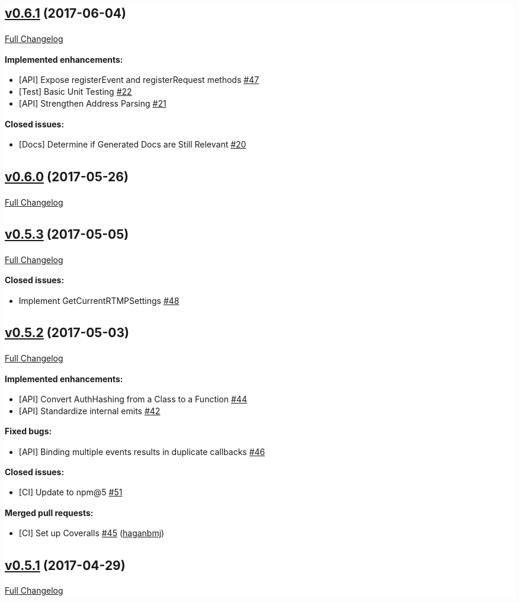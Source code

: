 ## [v0.6.1](https://github.com/haganbmj/obs-websocket-js/tree/v0.6.1) (2017-06-04)
[Full Changelog](https://github.com/haganbmj/obs-websocket-js/compare/v0.6.0...v0.6.1)

**Implemented enhancements:**

- \[API\] Expose registerEvent and registerRequest methods [\#47](https://github.com/haganbmj/obs-websocket-js/issues/47)
- \[Test\] Basic Unit Testing [\#22](https://github.com/haganbmj/obs-websocket-js/issues/22)
- \[API\] Strengthen Address Parsing [\#21](https://github.com/haganbmj/obs-websocket-js/issues/21)

**Closed issues:**

- \[Docs\] Determine if Generated Docs are Still Relevant [\#20](https://github.com/haganbmj/obs-websocket-js/issues/20)

## [v0.6.0](https://github.com/haganbmj/obs-websocket-js/tree/v0.6.0) (2017-05-26)
[Full Changelog](https://github.com/haganbmj/obs-websocket-js/compare/v0.5.3...v0.6.0)

## [v0.5.3](https://github.com/haganbmj/obs-websocket-js/tree/v0.5.3) (2017-05-05)
[Full Changelog](https://github.com/haganbmj/obs-websocket-js/compare/v0.5.2...v0.5.3)

**Closed issues:**

- Implement GetCurrentRTMPSettings [\#48](https://github.com/haganbmj/obs-websocket-js/issues/48)

## [v0.5.2](https://github.com/haganbmj/obs-websocket-js/tree/v0.5.2) (2017-05-03)
[Full Changelog](https://github.com/haganbmj/obs-websocket-js/compare/v0.5.1...v0.5.2)

**Implemented enhancements:**

- \[API\] Convert AuthHashing from a Class to a Function [\#44](https://github.com/haganbmj/obs-websocket-js/issues/44)
- \[API\] Standardize internal emits [\#42](https://github.com/haganbmj/obs-websocket-js/issues/42)

**Fixed bugs:**

- \[API\] Binding multiple events results in duplicate callbacks [\#46](https://github.com/haganbmj/obs-websocket-js/issues/46)

**Closed issues:**

- \[CI\] Update to npm@5 [\#51](https://github.com/haganbmj/obs-websocket-js/issues/51)

**Merged pull requests:**

- \[CI\] Set up Coveralls [\#45](https://github.com/haganbmj/obs-websocket-js/pull/45) ([haganbmj](https://github.com/haganbmj))

## [v0.5.1](https://github.com/haganbmj/obs-websocket-js/tree/v0.5.1) (2017-04-29)
[Full Changelog](https://github.com/haganbmj/obs-websocket-js/compare/v0.5.0...v0.5.1)
